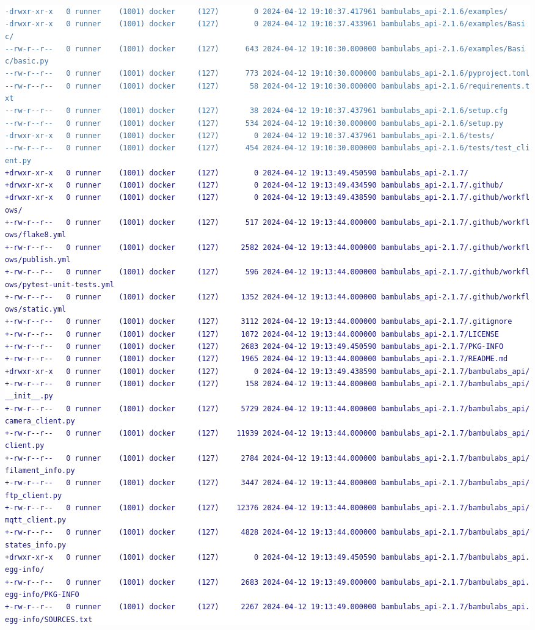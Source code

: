 ```diff
-drwxr-xr-x   0 runner    (1001) docker     (127)        0 2024-04-12 19:10:37.417961 bambulabs_api-2.1.6/examples/
-drwxr-xr-x   0 runner    (1001) docker     (127)        0 2024-04-12 19:10:37.433961 bambulabs_api-2.1.6/examples/Basic/
--rw-r--r--   0 runner    (1001) docker     (127)      643 2024-04-12 19:10:30.000000 bambulabs_api-2.1.6/examples/Basic/basic.py
--rw-r--r--   0 runner    (1001) docker     (127)      773 2024-04-12 19:10:30.000000 bambulabs_api-2.1.6/pyproject.toml
--rw-r--r--   0 runner    (1001) docker     (127)       58 2024-04-12 19:10:30.000000 bambulabs_api-2.1.6/requirements.txt
--rw-r--r--   0 runner    (1001) docker     (127)       38 2024-04-12 19:10:37.437961 bambulabs_api-2.1.6/setup.cfg
--rw-r--r--   0 runner    (1001) docker     (127)      534 2024-04-12 19:10:30.000000 bambulabs_api-2.1.6/setup.py
-drwxr-xr-x   0 runner    (1001) docker     (127)        0 2024-04-12 19:10:37.437961 bambulabs_api-2.1.6/tests/
--rw-r--r--   0 runner    (1001) docker     (127)      454 2024-04-12 19:10:30.000000 bambulabs_api-2.1.6/tests/test_client.py
+drwxr-xr-x   0 runner    (1001) docker     (127)        0 2024-04-12 19:13:49.450590 bambulabs_api-2.1.7/
+drwxr-xr-x   0 runner    (1001) docker     (127)        0 2024-04-12 19:13:49.434590 bambulabs_api-2.1.7/.github/
+drwxr-xr-x   0 runner    (1001) docker     (127)        0 2024-04-12 19:13:49.438590 bambulabs_api-2.1.7/.github/workflows/
+-rw-r--r--   0 runner    (1001) docker     (127)      517 2024-04-12 19:13:44.000000 bambulabs_api-2.1.7/.github/workflows/flake8.yml
+-rw-r--r--   0 runner    (1001) docker     (127)     2582 2024-04-12 19:13:44.000000 bambulabs_api-2.1.7/.github/workflows/publish.yml
+-rw-r--r--   0 runner    (1001) docker     (127)      596 2024-04-12 19:13:44.000000 bambulabs_api-2.1.7/.github/workflows/pytest-unit-tests.yml
+-rw-r--r--   0 runner    (1001) docker     (127)     1352 2024-04-12 19:13:44.000000 bambulabs_api-2.1.7/.github/workflows/static.yml
+-rw-r--r--   0 runner    (1001) docker     (127)     3112 2024-04-12 19:13:44.000000 bambulabs_api-2.1.7/.gitignore
+-rw-r--r--   0 runner    (1001) docker     (127)     1072 2024-04-12 19:13:44.000000 bambulabs_api-2.1.7/LICENSE
+-rw-r--r--   0 runner    (1001) docker     (127)     2683 2024-04-12 19:13:49.450590 bambulabs_api-2.1.7/PKG-INFO
+-rw-r--r--   0 runner    (1001) docker     (127)     1965 2024-04-12 19:13:44.000000 bambulabs_api-2.1.7/README.md
+drwxr-xr-x   0 runner    (1001) docker     (127)        0 2024-04-12 19:13:49.438590 bambulabs_api-2.1.7/bambulabs_api/
+-rw-r--r--   0 runner    (1001) docker     (127)      158 2024-04-12 19:13:44.000000 bambulabs_api-2.1.7/bambulabs_api/__init__.py
+-rw-r--r--   0 runner    (1001) docker     (127)     5729 2024-04-12 19:13:44.000000 bambulabs_api-2.1.7/bambulabs_api/camera_client.py
+-rw-r--r--   0 runner    (1001) docker     (127)    11939 2024-04-12 19:13:44.000000 bambulabs_api-2.1.7/bambulabs_api/client.py
+-rw-r--r--   0 runner    (1001) docker     (127)     2784 2024-04-12 19:13:44.000000 bambulabs_api-2.1.7/bambulabs_api/filament_info.py
+-rw-r--r--   0 runner    (1001) docker     (127)     3447 2024-04-12 19:13:44.000000 bambulabs_api-2.1.7/bambulabs_api/ftp_client.py
+-rw-r--r--   0 runner    (1001) docker     (127)    12376 2024-04-12 19:13:44.000000 bambulabs_api-2.1.7/bambulabs_api/mqtt_client.py
+-rw-r--r--   0 runner    (1001) docker     (127)     4828 2024-04-12 19:13:44.000000 bambulabs_api-2.1.7/bambulabs_api/states_info.py
+drwxr-xr-x   0 runner    (1001) docker     (127)        0 2024-04-12 19:13:49.450590 bambulabs_api-2.1.7/bambulabs_api.egg-info/
+-rw-r--r--   0 runner    (1001) docker     (127)     2683 2024-04-12 19:13:49.000000 bambulabs_api-2.1.7/bambulabs_api.egg-info/PKG-INFO
+-rw-r--r--   0 runner    (1001) docker     (127)     2267 2024-04-12 19:13:49.000000 bambulabs_api-2.1.7/bambulabs_api.egg-info/SOURCES.txt
```